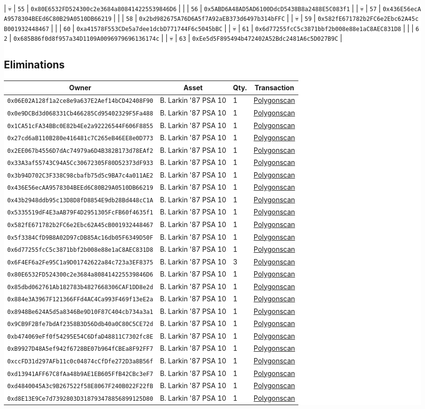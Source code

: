 | 💀 | `55` | `0x80E6532FD524300c2e3684a808414225539846D6` |
|  | `56` | `0x5ABD6A48AD5AD6100DdcD5438B8a2488E5C083f1` |
| 💀 | `57` | `0x436E56ecAA9578304BEEd6C80B29A0510DB66219` |
|  | `58` | `0x2bd982675A76D6A5f7A92aEB373d6497b314bFFC` |
| 💀 | `59` | `0x582fE671782b2FC6e2Ebc62A45cB001932448467` |
|  | `60` | `0xa41578F553CDe5a7dee1dcbD771744F6c5045bBC` |
| 💀 | `61` | `0x6d77255fcC5c3871bbf2b008e88e1aC8AEC831D8` |
|  | `62` | `0x685B86f0d8f957a34D1109A0096979696136174c` |
| 💀 | `63` | `0xEe5d5F895494b472402A52Bdc2481A6c5D027B9C` |


## Eliminations

| Owner | Asset | Qty. | Transaction |
| --- | --- | --- | --- |
| `0x06E02A128f1a2ce8e9a637E2Aef14bCD42408F90` | B. Larkin '87 PSA 10 | 1 | [Polygonscan](https://polygonscan.com/tx/0x52f47f60164f78b49cb8fafe36c9f2c57022647434c75f645caa7aac63fc1954) |
| `0x0e9DCBd3d068331Cb466285Cd95402329F5Fa488` | B. Larkin '87 PSA 10 | 1 | [Polygonscan](https://polygonscan.com/tx/0x0b051f3d1a897268819221ccc59a6bd71238ae14c837b34abdb114c3d7f43460) |
| `0x1CA51cFA34BBc0E82b4Ee2a92226544F606F8855` | B. Larkin '87 PSA 10 | 1 | [Polygonscan](https://polygonscan.com/tx/0x5cc74905ff1634bcb30e0f320841d35688402d37c1cb3263501e56607972b0dc) |
| `0x27cd6aB110B280e416481c7C265eB46EE8e0D773` | B. Larkin '87 PSA 10 | 1 | [Polygonscan](https://polygonscan.com/tx/0x96c081e194ddeae64d77c7a6c2d1a70521e8f45b187f2aa4a16a9afd7bb8111f) |
| `0x2EE067b4556D7dAc74979a6D4B382B173d78EAf2` | B. Larkin '87 PSA 10 | 1 | [Polygonscan](https://polygonscan.com/tx/0x28b4f6f55c17ef0027bcc169999a542d3ce7603a1ba1abbd92f9d18f0cff471b) |
| `0x33A3af55743C94A5Cc30672305F80D52373dF933` | B. Larkin '87 PSA 10 | 1 | [Polygonscan](https://polygonscan.com/tx/0x5d2a6ae9f0afc31533afaa668ec4bc19b3b1523d45e6d90db77ae7b9dd3f7963) |
| `0x3b94D702C3F338C98cbafb75d5c9BA7c4a011AE2` | B. Larkin '87 PSA 10 | 1 | [Polygonscan](https://polygonscan.com/tx/0x00afd5baf7685cd22ca93bf773be1fd6725e04d43cf933c55585f42644a4e487) |
| `0x436E56ecAA9578304BEEd6C80B29A0510DB66219` | B. Larkin '87 PSA 10 | 1 | [Polygonscan](https://polygonscan.com/tx/0x1a4990bbf6325d1c5bea6796ba26b163df880a7cf9f4015e516e38c7a8fc444a) |
| `0x43b2948ddb95c13D8D8fD8854E9db28Bd448cC1A` | B. Larkin '87 PSA 10 | 1 | [Polygonscan](https://polygonscan.com/tx/0x16a9c7527bcb1258cc1b0848c30dd0978612addcf2c571ff357db2d8273e3706) |
| `0x5335519dF4E3aAB79F4D2951305FcFB60f4635f1` | B. Larkin '87 PSA 10 | 1 | [Polygonscan](https://polygonscan.com/tx/0x925f56d4ca318c601f8a3aeb63a0da3628f956095a8552b4f992b23cc10d072b) |
| `0x582fE671782b2FC6e2Ebc62A45cB001932448467` | B. Larkin '87 PSA 10 | 1 | [Polygonscan](https://polygonscan.com/tx/0xe31b7d1c1d184400794f9ce58b8d46e177256dd1bb0a989eba432b4c951c9791) |
| `0x5f3384CfD9B8A02D97cDB85Ac16db05F6349D50F` | B. Larkin '87 PSA 10 | 1 | [Polygonscan](https://polygonscan.com/tx/0x8584cc32bded5562fedb0cad6256472ff0a49f432164ea8ab2204fd2c15e4574) |
| `0x6d77255fcC5c3871bbf2b008e88e1aC8AEC831D8` | B. Larkin '87 PSA 10 | 1 | [Polygonscan](https://polygonscan.com/tx/0x3d5542af91b40001852e56eff348c7c85f7a3e440ece567870a8927d6540a12b) |
| `0x6F4EF6a2Fe95C1a9D01742622a84c723a3EF8375` | B. Larkin '87 PSA 10 | 3 | [Polygonscan](https://polygonscan.com/tx/0x2d82ecdfb6418477e2783a2f0501347bd49c41cc176f5b21537003c6ac27ef70) |
| `0x80E6532FD524300c2e3684a808414225539846D6` | B. Larkin '87 PSA 10 | 1 | [Polygonscan](https://polygonscan.com/tx/0xb8d57d81dc22928ab83ae2547f788ce0f7e56999a34bf60d0e2ec8d382ed132e) |
| `0x85dbd062761Ab182783b4827668306CAF1DD8e2d` | B. Larkin '87 PSA 10 | 1 | [Polygonscan](https://polygonscan.com/tx/0x494f18a8997ff8fb75a4e1de42060d8a60afd39bc33ca978980e848faa07e418) |
| `0x884e3A3967F121366FFd4AC4Ca993F469f13eE2a` | B. Larkin '87 PSA 10 | 1 | [Polygonscan](https://polygonscan.com/tx/0xb0fec58c53edc34f6daafdf437c18a51e4a96f9682aac8977736f96b8c1be094) |
| `0x8948Be624A5d5a8346Be9D10F87C404cb734a3a1` | B. Larkin '87 PSA 10 | 1 | [Polygonscan](https://polygonscan.com/tx/0x4d5def714ca9a8ea32e37a027939df93fb5bb91a6159b8dd6316e8f5bc40fbda) |
| `0x9CB9F2Bfe7bdAf2358B3D56Ddb40a0C80C5CE72d` | B. Larkin '87 PSA 10 | 1 | [Polygonscan](https://polygonscan.com/tx/0x14bb59a6d381ec6cc97f5f6430cc19eaa140db505ac2bbad07ac6c1f26697688) |
| `0xb474069eFf0f54295E54C6DfaD48811C7302fc8E` | B. Larkin '87 PSA 10 | 1 | [Polygonscan](https://polygonscan.com/tx/0xc1733824eb4c436f25cecce20e5d7a723396e31659d54911de54bb5c2de274be) |
| `0xB9927D48A5ef942f6728BE07b964fCBEa8F92FF7` | B. Larkin '87 PSA 10 | 1 | [Polygonscan](https://polygonscan.com/tx/0x6476df056fca52eabfdd12f62b5a0c90dae36a4f0570913d3f9a62165564f345) |
| `0xccFD31d297AFb11c0c04874cCfDfe272D3a8B56f` | B. Larkin '87 PSA 10 | 1 | [Polygonscan](https://polygonscan.com/tx/0xa68443452250963bed41e9585c5954f48e2a782d42ed8fa86fbc92c71fdc05d6) |
| `0xd13941AFF67C8fAa48b9AE1EB605FfB42CBc3eF7` | B. Larkin '87 PSA 10 | 1 | [Polygonscan](https://polygonscan.com/tx/0x015cf9a4c3da1dc8e83bfc76b48e9218fdd7a608795069f84708b87b1d343cf2) |
| `0xd4840045A3c9B267522f58E8067F240B022F22fB` | B. Larkin '87 PSA 10 | 1 | [Polygonscan](https://polygonscan.com/tx/0x9d5408df691a58dc7b2ce6137fb13107cacdffd49372e852a590ddabb796ca3b) |
| `0xd8E13E9Ce7d7392803D318793478856899125D80` | B. Larkin '87 PSA 10 | 1 | [Polygonscan](https://polygonscan.com/tx/0x0bfbe89f3a3ecad5decd2469d4c6cf497fdb75010dcdd7298573f269d0fc2e20) |